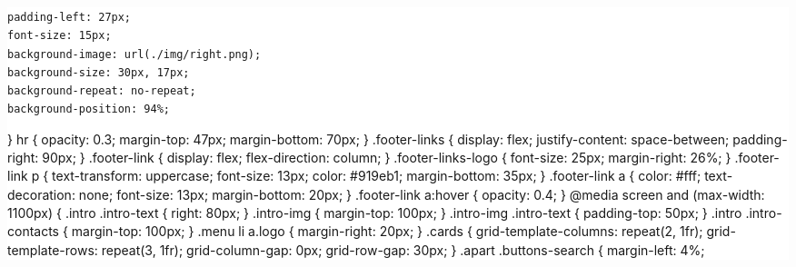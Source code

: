    padding-left: 27px;
    font-size: 15px;
    background-image: url(./img/right.png);
    background-size: 30px, 17px;
    background-repeat: no-repeat;
    background-position: 94%;
}
hr {
    opacity: 0.3;
    margin-top: 47px;
    margin-bottom: 70px;
}
.footer-links {
    display: flex;
    justify-content: space-between;
    padding-right: 90px;
}
.footer-link {
    display: flex;
    flex-direction: column;
}
.footer-links-logo {
    font-size: 25px;
    margin-right: 26%;
}
.footer-link p {
    text-transform: uppercase;
    font-size: 13px;
    color: #919eb1;
    margin-bottom: 35px;
}
.footer-link a {
    color: #fff;
    text-decoration: none;
    font-size: 13px;
    margin-bottom: 20px;
}
.footer-link a:hover {
    opacity: 0.4;
}
@media screen and (max-width: 1100px) {
    .intro .intro-text {
        right: 80px;
    }
    .intro-img {
        margin-top: 100px;
    }
    .intro-img .intro-text {
        padding-top: 50px;
    }
     .intro .intro-contacts {
        margin-top: 100px;
    }
    .menu li a.logo {
        margin-right: 20px;
    }
    .cards {
        grid-template-columns: repeat(2, 1fr);
        grid-template-rows: repeat(3, 1fr);
        grid-column-gap: 0px;
        grid-row-gap: 30px;
    }
    .apart .buttons-search {
        margin-left: 4%;